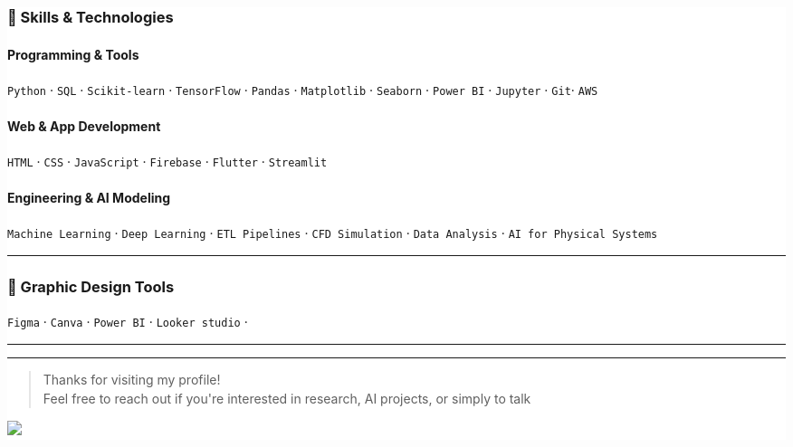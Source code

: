### 💪 Skills & Technologies

#### Programming & Tools
`Python` · `SQL` · `Scikit-learn` · `TensorFlow` · `Pandas` · `Matplotlib` · `Seaborn` · `Power BI` · `Jupyter` · `Git`· `AWS` 

#### Web & App Development
`HTML` · `CSS` · `JavaScript` · `Firebase` · `Flutter` · `Streamlit`

#### Engineering & AI Modeling
`Machine Learning` · `Deep Learning` · `ETL Pipelines` · `CFD Simulation` · `Data Analysis` · `AI for Physical Systems`

---

### 🎨 Graphic Design Tools
`Figma` · `Canva` · `Power BI` · `Looker studio` ·

---


---

> Thanks for visiting my profile!  
> Feel free to reach out if you're interested in research, AI projects, or simply to talk <a href="mailto:filipovalencia@gmail.com">
  <img src="https://img.shields.io/badge/Email-D14836?style=for-the-badge&logo=gmail&logoColor=white" />
</a>
